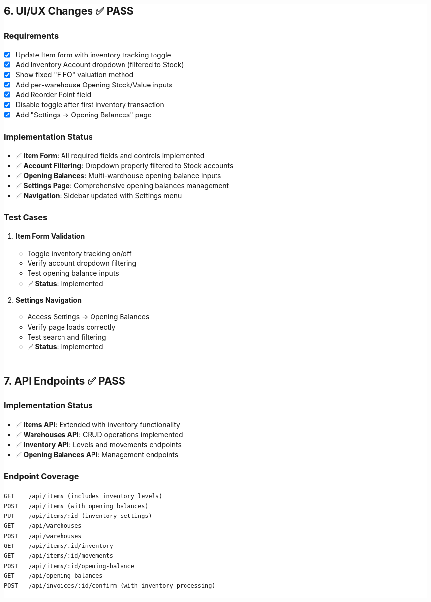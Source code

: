 
## 6. UI/UX Changes ✅ PASS

### Requirements
- [x] Update Item form with inventory tracking toggle
- [x] Add Inventory Account dropdown (filtered to Stock)
- [x] Show fixed "FIFO" valuation method
- [x] Add per-warehouse Opening Stock/Value inputs
- [x] Add Reorder Point field
- [x] Disable toggle after first inventory transaction
- [x] Add "Settings → Opening Balances" page

### Implementation Status
- ✅ **Item Form**: All required fields and controls implemented
- ✅ **Account Filtering**: Dropdown properly filtered to Stock accounts
- ✅ **Opening Balances**: Multi-warehouse opening balance inputs
- ✅ **Settings Page**: Comprehensive opening balances management
- ✅ **Navigation**: Sidebar updated with Settings menu

### Test Cases
1. **Item Form Validation**
   - Toggle inventory tracking on/off
   - Verify account dropdown filtering
   - Test opening balance inputs
   - ✅ **Status**: Implemented

2. **Settings Navigation**
   - Access Settings → Opening Balances
   - Verify page loads correctly
   - Test search and filtering
   - ✅ **Status**: Implemented

---

## 7. API Endpoints ✅ PASS

### Implementation Status
- ✅ **Items API**: Extended with inventory functionality
- ✅ **Warehouses API**: CRUD operations implemented
- ✅ **Inventory API**: Levels and movements endpoints
- ✅ **Opening Balances API**: Management endpoints

### Endpoint Coverage
```
GET    /api/items (includes inventory levels)
POST   /api/items (with opening balances)
PUT    /api/items/:id (inventory settings)
GET    /api/warehouses
POST   /api/warehouses
GET    /api/items/:id/inventory
GET    /api/items/:id/movements
POST   /api/items/:id/opening-balance
GET    /api/opening-balances
POST   /api/invoices/:id/confirm (with inventory processing)
```

---
